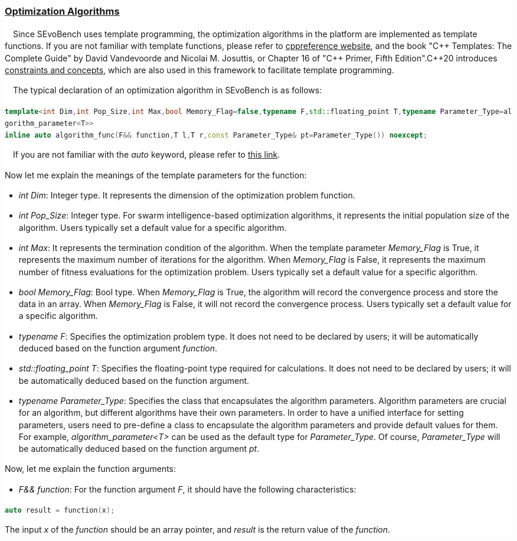 
### [Optimization Algorithms](#sevobench-user-guide)
&emsp;Since SEvoBench uses template programming, the optimization algorithms in the platform are implemented as template functions. If you are not familiar with template functions, please refer to [cppreference website](https://en.cppreference.com/w/cpp/language/function_template), and the book "C++ Templates: The Complete Guide" by David Vandevoorde and Nicolai M. Josuttis, or Chapter 16 of "C++ Primer, Fifth Edition".C++20 introduces [constraints and concepts](https://en.cppreference.com/w/cpp/language/constraints), which are also used in this framework to facilitate template programming.

&emsp;The typical declaration of an optimization algorithm in SEvoBench is as follows:
```C++
template<int Dim,int Pop_Size,int Max,bool Memory_Flag=false,typename F,std::floating_point T,typename Parameter_Type=algorithm_parameter<T>>
inline auto algorithm_func(F&& function,T l,T r,const Parameter_Type& pt=Parameter_Type()) noexcept;

```

&emsp;If you are not familiar with the *auto* keyword, please refer to [this link](https://en.cppreference.com/w/cpp/keyword/auto).

Now let me explain the meanings of the template parameters for the function:

+ *int Dim*: Integer type. It represents the dimension of the optimization problem function.

+ *int Pop_Size*: Integer type. For swarm intelligence-based optimization algorithms, it represents the initial population size of the algorithm. Users typically set a default value for a specific algorithm.

+ *int Max*: It represents the termination condition of the algorithm. When the template parameter *Memory_Flag* is True, it represents the maximum number of iterations for the algorithm. When *Memory_Flag* is False, it represents the maximum number of fitness evaluations for the optimization problem. Users typically set a default value for a specific algorithm.

+ *bool Memory_Flag*: Bool type. When *Memory_Flag* is True, the algorithm will record the convergence process and store the data in an array. When *Memory_Flag* is False, it will not record the convergence process. Users typically set a default value for a specific algorithm.

+ *typename F*: Specifies the optimization problem type. It does not need to be declared by users; it will be automatically deduced based on the function argument *function*.

+ *std::floating_point T*: Specifies the floating-point type required for calculations. It does not need to be declared by users; it will be automatically deduced based on the function argument.

+ *typename Parameter_Type*: Specifies the class that encapsulates the algorithm parameters. Algorithm parameters are crucial for an algorithm, but different algorithms have their own parameters. In order to have a unified interface for setting parameters, users need to pre-define a class to encapsulate the algorithm parameters and provide default values for them. For example, *algorithm_parameter\<T\>* can be used as the default type for *Parameter_Type*. Of course, *Parameter_Type* will be automatically deduced based on the function argument *pt*.

Now, let me explain the function arguments:

+ *F&& function*: For the function argument *F*, it should have the following characteristics:
```C++
auto result = function(x);
```
The input *x* of the *function* should be an array pointer, and *result* is the return value of the *function*.
